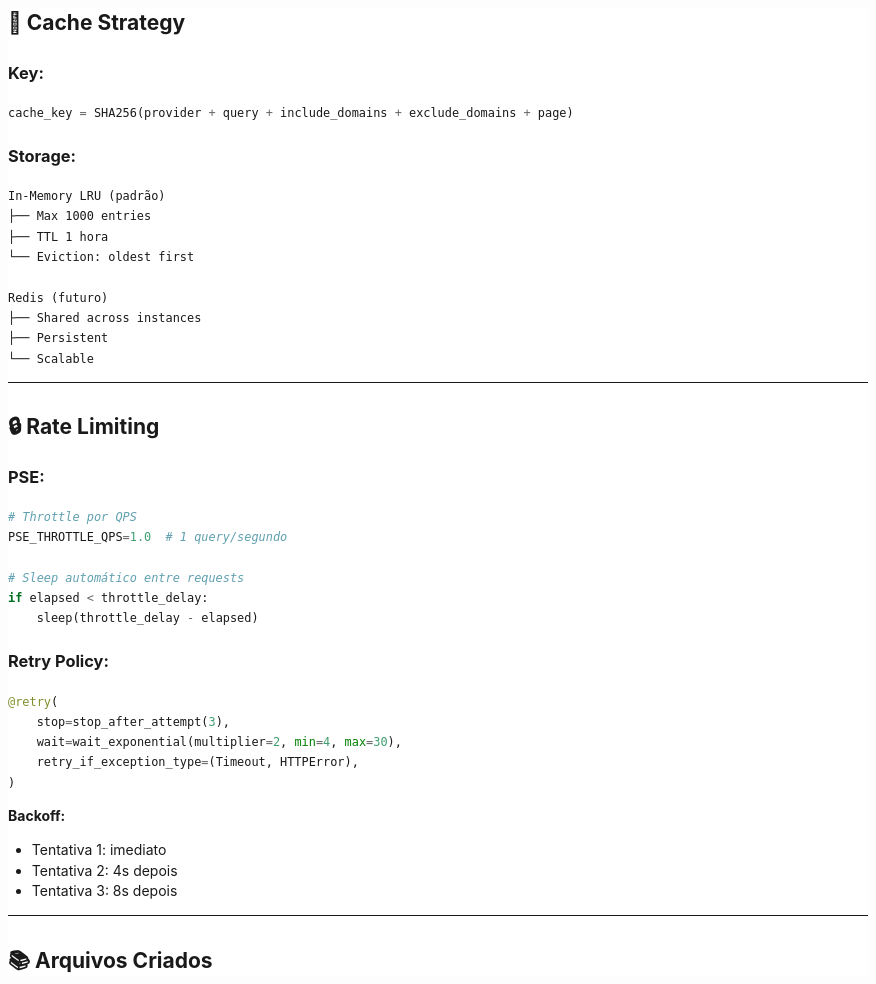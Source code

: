 
## 💾 **Cache Strategy**

### **Key:**
```python
cache_key = SHA256(provider + query + include_domains + exclude_domains + page)
```

### **Storage:**
```
In-Memory LRU (padrão)
├── Max 1000 entries
├── TTL 1 hora
└── Eviction: oldest first

Redis (futuro)
├── Shared across instances
├── Persistent
└── Scalable
```

---

## 🔒 **Rate Limiting**

### **PSE:**
```python
# Throttle por QPS
PSE_THROTTLE_QPS=1.0  # 1 query/segundo

# Sleep automático entre requests
if elapsed < throttle_delay:
    sleep(throttle_delay - elapsed)
```

### **Retry Policy:**
```python
@retry(
    stop=stop_after_attempt(3),
    wait=wait_exponential(multiplier=2, min=4, max=30),
    retry_if_exception_type=(Timeout, HTTPError),
)
```

**Backoff:**
- Tentativa 1: imediato
- Tentativa 2: 4s depois
- Tentativa 3: 8s depois

---

## 📚 **Arquivos Criados**
